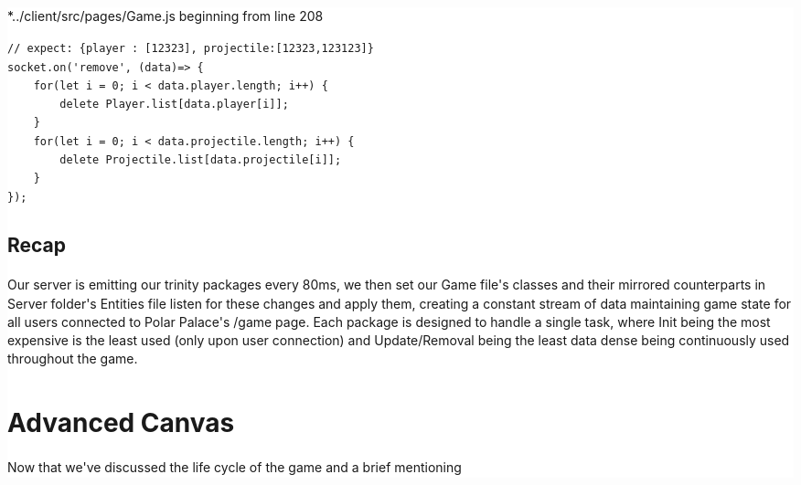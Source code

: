 *../client/src/pages/Game.js beginning from line 208

    // expect: {player : [12323], projectile:[12323,123123]}
    socket.on('remove', (data)=> {
        for(let i = 0; i < data.player.length; i++) {
            delete Player.list[data.player[i]];
        }
        for(let i = 0; i < data.projectile.length; i++) {
            delete Projectile.list[data.projectile[i]];
        }
    });


## Recap

Our server is emitting our trinity packages every 80ms, we then set our Game file's classes and their mirrored counterparts in Server folder's Entities file listen for these changes and apply them, creating a constant stream of data maintaining game state for all users connected to Polar Palace's /game page. Each package is designed to handle a single task, where Init being the most expensive is the least used (only upon user connection) and Update/Removal being the least data dense being continuously used throughout the game.


# Advanced Canvas

Now that we've discussed the life cycle of the game and a brief mentioning
